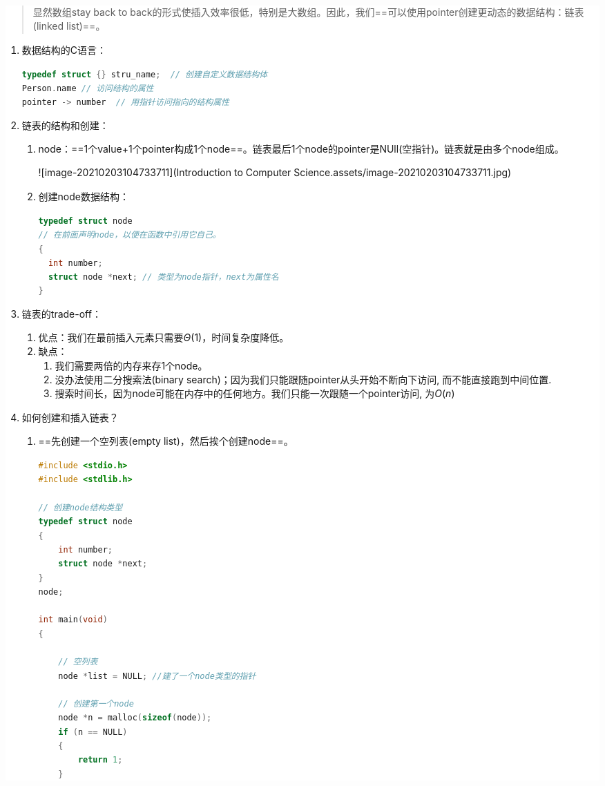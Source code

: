 > 显然数组stay back to back的形式使插入效率很低，特别是大数组。因此，我们==可以使用pointer创建更动态的数据结构：链表(linked list)==。

1. 数据结构的C语言：

   ```c
   typedef struct {} stru_name;  // 创建自定义数据结构体
   Person.name // 访问结构的属性
   pointer -> number  // 用指针访问指向的结构属性
   ```

2. 链表的结构和创建：

   1. node：==1个value+1个pointer构成1个node==。链表最后1个node的pointer是NUll(空指针)。链表就是由多个node组成。

      ![image-20210203104733711](Introduction to Computer Science.assets/image-20210203104733711.jpg)

   2. 创建node数据结构：

      ```c
      typedef struct node 
      // 在前面声明node，以便在函数中引用它自己。
      {
        int number;
        struct node *next; // 类型为node指针，next为属性名
      }
      ```

3. 链表的trade-off：

   1. 优点：我们在最前插入元素只需要$\Theta(1)$，时间复杂度降低。
   2. 缺点：
      1. 我们需要两倍的内存来存1个node。
      2. 没办法使用二分搜索法(binary search)；因为我们只能跟随pointer从头开始不断向下访问, 而不能直接跑到中间位置.
      3. 搜索时间长，因为node可能在内存中的任何地方。我们只能一次跟随一个pointer访问, 为$O(n)$

4. 如何创建和插入链表？

   1. ==先创建一个空列表(empty list)，然后挨个创建node==。

      ```c
      #include <stdio.h>
      #include <stdlib.h>
      
      // 创建node结构类型
      typedef struct node
      {
          int number;
          struct node *next;
      }
      node;
      
      int main(void)
      {
        
          // 空列表
          node *list = NULL; //建了一个node类型的指针
      
          // 创建第一个node
          node *n = malloc(sizeof(node));
          if (n == NULL)
          {
              return 1;
          }
      